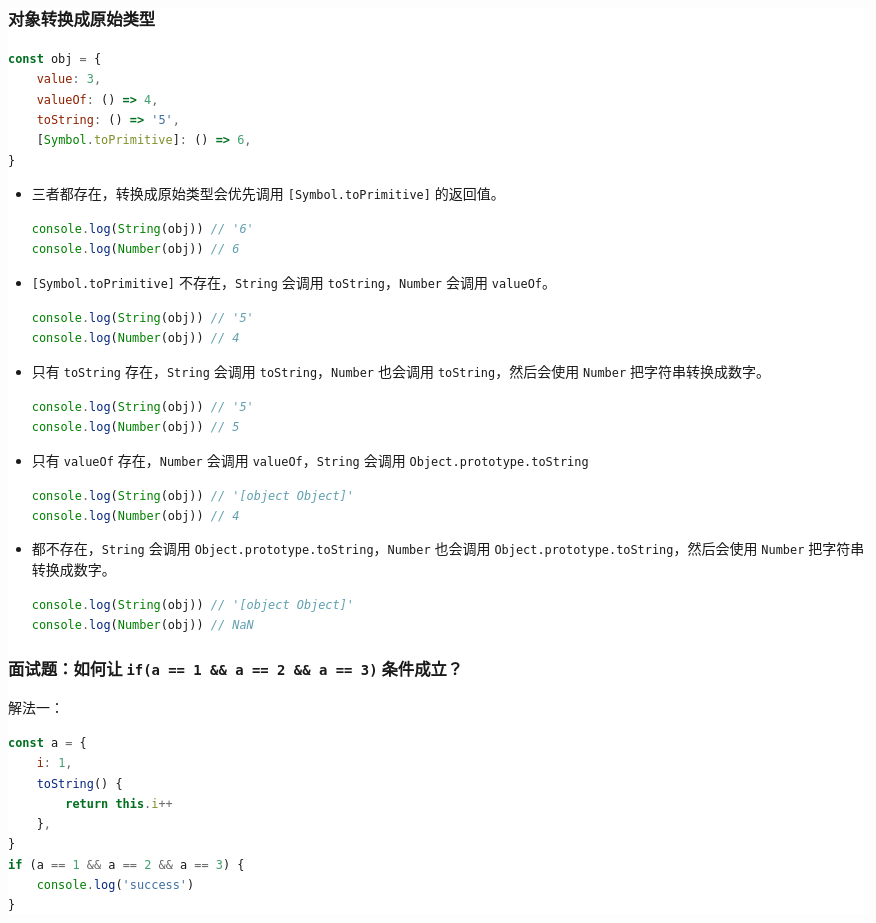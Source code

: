 ### 对象转换成原始类型

```js
const obj = {
	value: 3,
	valueOf: () => 4,
	toString: () => '5',
	[Symbol.toPrimitive]: () => 6,
}
```

- 三者都存在，转换成原始类型会优先调用 `[Symbol.toPrimitive]` 的返回值。

  ```js
  console.log(String(obj)) // '6'
  console.log(Number(obj)) // 6
  ```

- `[Symbol.toPrimitive]` 不存在，`String` 会调用 `toString`，`Number` 会调用 `valueOf`。

  ```js
  console.log(String(obj)) // '5'
  console.log(Number(obj)) // 4
  ```

- 只有 `toString` 存在，`String` 会调用 `toString`，`Number` 也会调用 `toString`，然后会使用 `Number` 把字符串转换成数字。

  ```js
  console.log(String(obj)) // '5'
  console.log(Number(obj)) // 5
  ```

- 只有 `valueOf` 存在，`Number` 会调用 `valueOf`，`String` 会调用 `Object.prototype.toString`

  ```js
  console.log(String(obj)) // '[object Object]'
  console.log(Number(obj)) // 4
  ```

- 都不存在，`String` 会调用 `Object.prototype.toString`，`Number` 也会调用 `Object.prototype.toString`，然后会使用 `Number` 把字符串转换成数字。

  ```js
  console.log(String(obj)) // '[object Object]'
  console.log(Number(obj)) // NaN
  ```

### 面试题：如何让 `if(a == 1 && a == 2 && a == 3)` 条件成立？

解法一：

```js
const a = {
	i: 1,
	toString() {
		return this.i++
	},
}
if (a == 1 && a == 2 && a == 3) {
	console.log('success')
}
```
